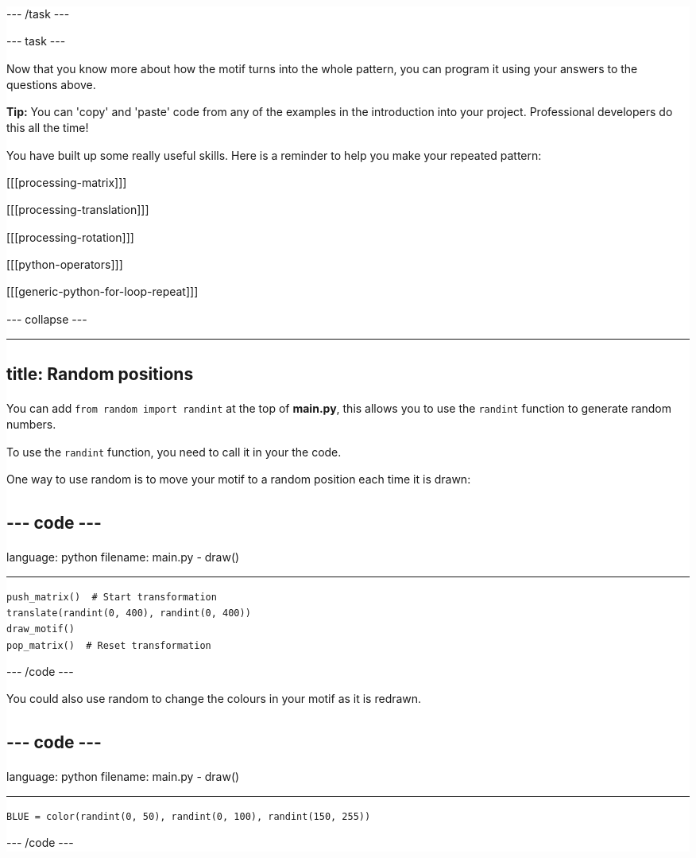 --- /task ---

--- task ---

Now that you know more about how the motif turns into the whole pattern, you can program it using your answers to the questions above.

**Tip:** You can 'copy' and 'paste' code from any of the examples in the introduction into your project. Professional developers do this all the time!

You have built up some really useful skills. Here is a reminder to help you make your repeated pattern:

[[[processing-matrix]]]

[[[processing-translation]]]

[[[processing-rotation]]]

[[[python-operators]]]

[[[generic-python-for-loop-repeat]]]

--- collapse ---

---
title: Random positions
---

You can add `from random import randint` at the top of **main.py**, this allows you to use the `randint` function to generate random numbers.

To use the `randint` function, you need to call it in your the code.

One way to use random is to move your motif to a random position each time it is drawn:

--- code ---
---
language: python filename: main.py - draw()

---

    push_matrix()  # Start transformation
    translate(randint(0, 400), randint(0, 400))
    draw_motif()
    pop_matrix()  # Reset transformation

--- /code ---

You could also use random to change the colours in your motif as it is redrawn.

--- code ---
---
language: python filename: main.py - draw()

---

    BLUE = color(randint(0, 50), randint(0, 100), randint(150, 255))

--- /code ---
